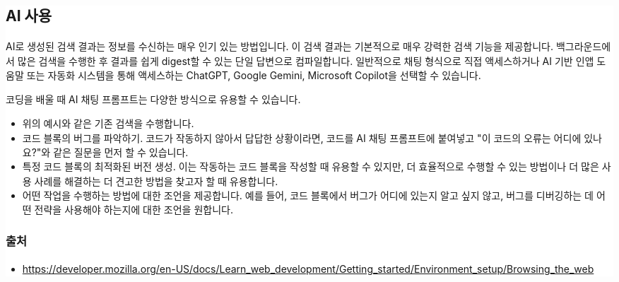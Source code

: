 ## AI 사용
AI로 생성된 검색 결과는 정보를 수신하는 매우 인기 있는 방법입니다. 이 검색 결과는 기본적으로 매우 강력한 검색 기능을 제공합니다. 백그라운드에서 많은 검색을 수행한 후 결과를 쉽게 digest할 수 있는 단일 답변으로 컴파일합니다. 
일반적으로 채팅 형식으로 직접 액세스하거나 AI 기반 인앱 도움말 또는 자동화 시스템을 통해 액세스하는 ChatGPT, Google Gemini, Microsoft Copilot을 선택할 수 있습니다.

코딩을 배울 때 AI 채팅 프롬프트는 다양한 방식으로 유용할 수 있습니다.

- 위의 예시와 같은 기존 검색을 수행합니다.
- 코드 블록의 버그를 파악하기. 코드가 작동하지 않아서 답답한 상황이라면, 코드를 AI 채팅 프롬프트에 붙여넣고 "이 코드의 오류는 어디에 있나요?"와 같은 질문을 먼저 할 수 있습니다.
- 특정 코드 블록의 최적화된 버전 생성. 이는 작동하는 코드 블록을 작성할 때 유용할 수 있지만, 더 효율적으로 수행할 수 있는 방법이나 더 많은 사용 사례를 해결하는 더 견고한 방법을 찾고자 할 때 유용합니다.
- 어떤 작업을 수행하는 방법에 대한 조언을 제공합니다. 예를 들어, 코드 블록에서 버그가 어디에 있는지 알고 싶지 않고, 버그를 디버깅하는 데 어떤 전략을 사용해야 하는지에 대한 조언을 원합니다.

### 출처
- https://developer.mozilla.org/en-US/docs/Learn_web_development/Getting_started/Environment_setup/Browsing_the_web